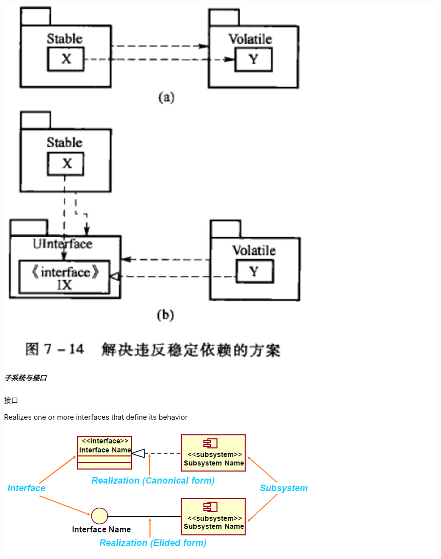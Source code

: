 ![image-20231130103451116](img/126.png)

##### 子系统与接口

接口

Realizes one or more interfaces that define its behavior

![image-20231130103951744](img/127.png)
